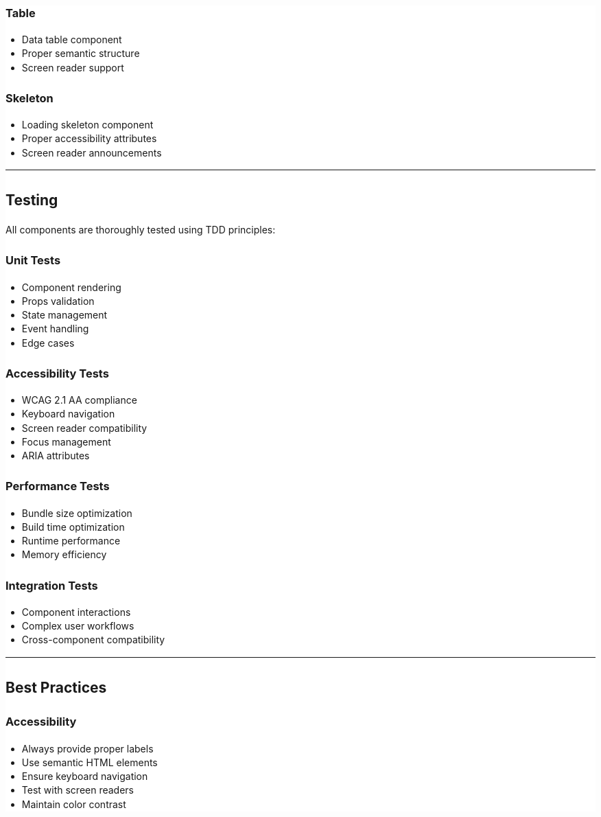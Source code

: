 ### Table
- Data table component
- Proper semantic structure
- Screen reader support

### Skeleton
- Loading skeleton component
- Proper accessibility attributes
- Screen reader announcements

---

## Testing

All components are thoroughly tested using TDD principles:

### Unit Tests
- Component rendering
- Props validation
- State management
- Event handling
- Edge cases

### Accessibility Tests
- WCAG 2.1 AA compliance
- Keyboard navigation
- Screen reader compatibility
- Focus management
- ARIA attributes

### Performance Tests
- Bundle size optimization
- Build time optimization
- Runtime performance
- Memory efficiency

### Integration Tests
- Component interactions
- Complex user workflows
- Cross-component compatibility

---

## Best Practices

### Accessibility
- Always provide proper labels
- Use semantic HTML elements
- Ensure keyboard navigation
- Test with screen readers
- Maintain color contrast
